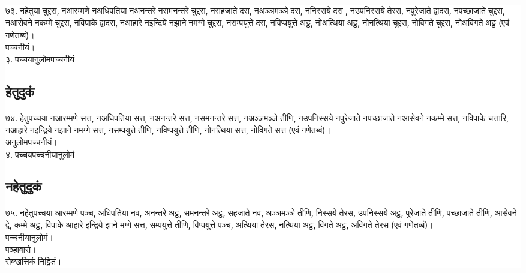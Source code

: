 ७३. नहेतुया चुद्दस, नआरम्मणे नअधिपतिया नअनन्तरे नसमनन्तरे चुद्दस, नसहजाते दस, नअञ्ञमञ्ञे दस, ननिस्सये दस , नउपनिस्सये तेरस, नपुरेजाते द्वादस, नपच्छाजाते चुद्दस, नआसेवने नकम्मे चुद्दस, नविपाके द्वादस, नआहारे नइन्द्रिये नझाने नमग्गे चुद्दस, नसम्पयुत्ते दस, नविप्पयुत्ते अट्ठ, नोअत्थिया अट्ठ, नोनत्थिया चुद्दस, नोविगते चुद्दस, नोअविगते अट्ठ (एवं गणेतब्बं)।  
पच्चनीयं।  
३. पच्चयानुलोमपच्चनीयं  


## हेतुदुकं

७४. हेतुपच्चया नआरम्मणे सत्त, नअधिपतिया सत्त, नअनन्तरे सत्त, नसमनन्तरे सत्त, नअञ्ञमञ्ञे तीणि, नउपनिस्सये नपुरेजाते नपच्छाजाते नआसेवने नकम्मे सत्त, नविपाके चत्तारि, नआहारे नइन्द्रिये नझाने नमग्गे सत्त, नसम्पयुत्ते तीणि, नविप्पयुत्ते तीणि, नोनत्थिया सत्त, नोविगते सत्त (एवं गणेतब्बं)।  
अनुलोमपच्चनीयं।  
४. पच्चयपच्चनीयानुलोमं  


## नहेतुदुकं

७५. नहेतुपच्चया आरम्मणे पञ्च, अधिपतिया नव, अनन्तरे अट्ठ, समनन्तरे अट्ठ, सहजाते नव, अञ्ञमञ्ञे तीणि, निस्सये तेरस, उपनिस्सये अट्ठ, पुरेजाते तीणि, पच्छाजाते तीणि, आसेवने द्वे, कम्मे अट्ठ, विपाके आहारे इन्द्रिये झाने मग्गे सत्त, सम्पयुत्ते तीणि, विप्पयुत्ते पञ्च, अत्थिया तेरस, नत्थिया अट्ठ, विगते अट्ठ, अविगते तेरस (एवं गणेतब्बं)।  
पच्चनीयानुलोमं।  
पञ्हावारो।  
सेक्खत्तिकं निट्ठितं।  